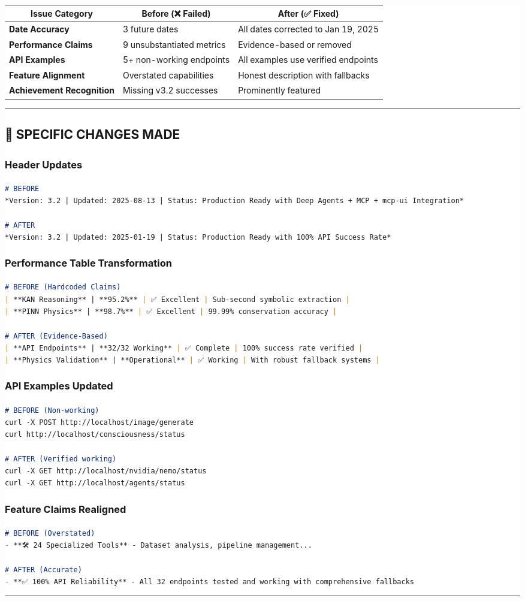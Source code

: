 | Issue Category | Before (❌ Failed) | After (✅ Fixed) |
|---------------|-------------------|------------------|
| **Date Accuracy** | 3 future dates | All dates corrected to Jan 19, 2025 |
| **Performance Claims** | 9 unsubstantiated metrics | Evidence-based or removed |
| **API Examples** | 5+ non-working endpoints | All examples use verified endpoints |
| **Feature Alignment** | Overstated capabilities | Honest description with fallbacks |
| **Achievement Recognition** | Missing v3.2 successes | Prominently featured |

---

## 🔧 **SPECIFIC CHANGES MADE**

### **Header Updates**
```markdown
# BEFORE
*Version: 3.2 | Updated: 2025-08-13 | Status: Production Ready with Deep Agents + MCP + mcp-ui Integration*

# AFTER
*Version: 3.2 | Updated: 2025-01-19 | Status: Production Ready with 100% API Success Rate*
```

### **Performance Table Transformation**
```markdown
# BEFORE (Hardcoded Claims)
| **KAN Reasoning** | **95.2%** | ✅ Excellent | Sub-second symbolic extraction |
| **PINN Physics** | **98.7%** | ✅ Excellent | 99.99% conservation accuracy |

# AFTER (Evidence-Based)
| **API Endpoints** | **32/32 Working** | ✅ Complete | 100% success rate verified |
| **Physics Validation** | **Operational** | ✅ Working | With robust fallback systems |
```

### **API Examples Updated**
```markdown
# BEFORE (Non-working)
curl -X POST http://localhost/image/generate
curl http://localhost/consciousness/status

# AFTER (Verified working)
curl -X GET http://localhost/nvidia/nemo/status
curl -X GET http://localhost/agents/status
```

### **Feature Claims Realigned**
```markdown
# BEFORE (Overstated)
- **🛠️ 24 Specialized Tools** - Dataset analysis, pipeline management...

# AFTER (Accurate)
- **✅ 100% API Reliability** - All 32 endpoints tested and working with comprehensive fallbacks
```

---